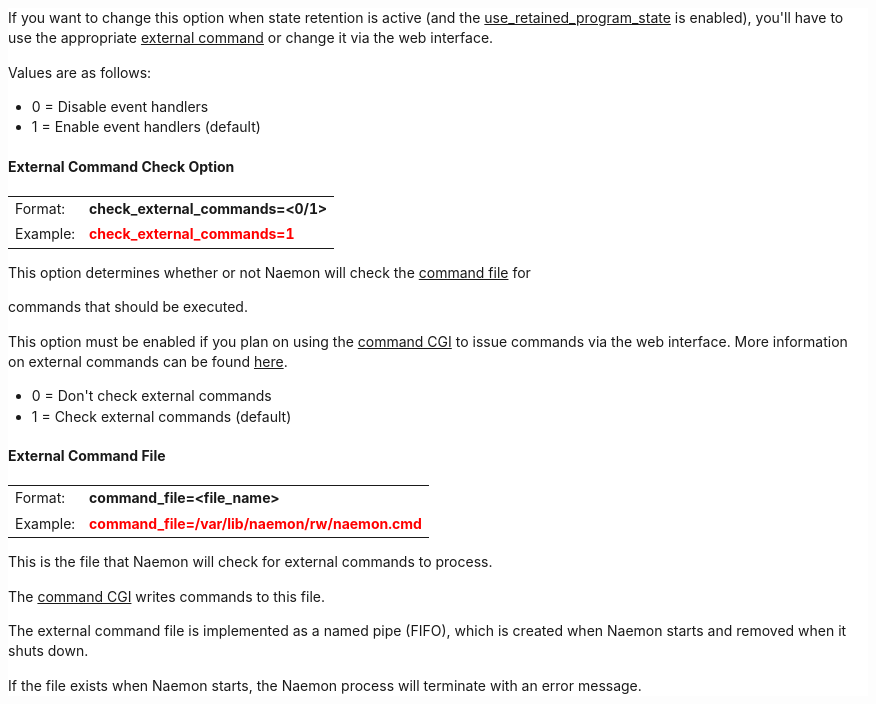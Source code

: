 If you want to change this option when state retention is active (and the <a href="#use_retained_program_state">use_retained_program_state</a> is enabled), you'll have to use the appropriate <a href="extcommands.html">external command</a> or change it via the web interface.

Values are as follows:

* 0 = Disable event handlers
* 1 = Enable event handlers (default)

<a name="check_external_commands"></a>
#### External Command Check Option

<table border="0">
<tr>
<td>Format:</td>
<td><b>check_external_commands=&lt;0/1&gt;</b></td>
</tr>
<tr>
<td>Example:</td>
<td><font color="red"><b>check_external_commands=1</b></font></td>
</tr>
</table>

This option determines whether or not Naemon will check the <a href="#command_file">command file</a> for

commands that should be executed.

This option must be enabled if you plan on using the <a href="cgis.html#cmd_cgi">command CGI</a> to issue commands via the web interface. More information on external commands can be found <a href="extcommands.html">here</a>.

* 0 = Don't check external commands
* 1 = Check external commands (default)

<a name="command_file"></a>
#### External Command File

<table border="0">
<tr>
<td>Format:</td>
<td><b>command_file=&lt;file_name&gt;</b></td>
</tr>
<tr>
<td>Example:</td>
<td><font color="red"><b>command_file=/var/lib/naemon/rw/naemon.cmd</b></font></td>
</tr>
</table>

This is the file that Naemon will check for external commands to process.

The <a href="cgis.html#cmd_cgi">command CGI</a> writes commands to this file.

The external command file is implemented as a named pipe (FIFO), which is created when Naemon starts and removed when it shuts down.

If the file exists when Naemon starts, the Naemon process will terminate with an error message.
